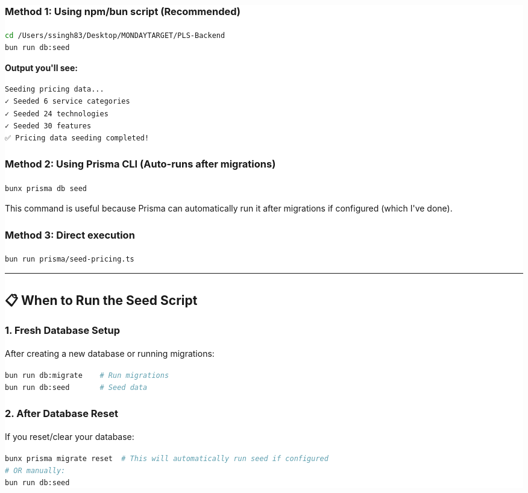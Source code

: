 ### **Method 1: Using npm/bun script (Recommended)**

```bash
cd /Users/ssingh83/Desktop/MONDAYTARGET/PLS-Backend
bun run db:seed
```

**Output you'll see:**

```
Seeding pricing data...
✓ Seeded 6 service categories
✓ Seeded 24 technologies
✓ Seeded 30 features
✅ Pricing data seeding completed!
```

### **Method 2: Using Prisma CLI (Auto-runs after migrations)**

```bash
bunx prisma db seed
```

This command is useful because Prisma can automatically run it after migrations if configured (which I've done).

### **Method 3: Direct execution**

```bash
bun run prisma/seed-pricing.ts
```

---

## 📋 **When to Run the Seed Script**

### **1. Fresh Database Setup**

After creating a new database or running migrations:

```bash
bun run db:migrate    # Run migrations
bun run db:seed       # Seed data
```

### **2. After Database Reset**

If you reset/clear your database:

```bash
bunx prisma migrate reset  # This will automatically run seed if configured
# OR manually:
bun run db:seed
```
